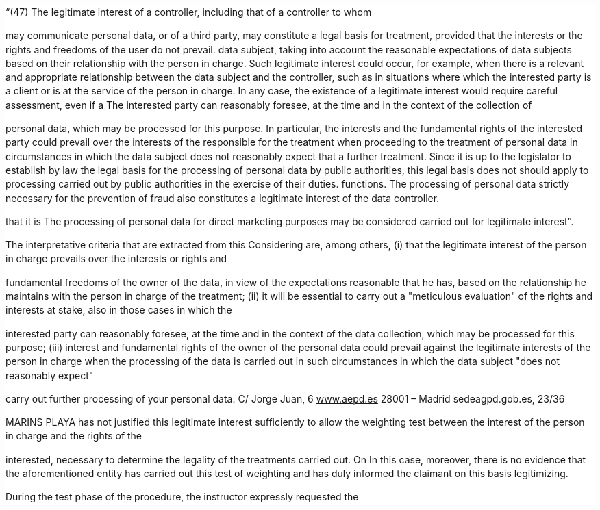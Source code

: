 “(47) The legitimate interest of a controller, including that of a controller to whom

may communicate personal data, or of a third party, may constitute a legal basis
for treatment, provided that the interests or the rights and freedoms of the user do not prevail.
data subject, taking into account the reasonable expectations of data subjects based on their
relationship with the person in charge. Such legitimate interest could occur, for example, when there is a
relevant and appropriate relationship between the data subject and the controller, such as in situations where
which the interested party is a client or is at the service of the person in charge. In any case, the
existence of a legitimate interest would require careful assessment, even if a
The interested party can reasonably foresee, at the time and in the context of the collection of

personal data, which may be processed for this purpose. In particular, the interests and
the fundamental rights of the interested party could prevail over the interests of the
responsible for the treatment when proceeding to the treatment of personal data in
circumstances in which the data subject does not reasonably expect that a
further treatment. Since it is up to the legislator to establish by law the legal basis for
the processing of personal data by public authorities, this legal basis does not
should apply to processing carried out by public authorities in the exercise of their duties.
functions. The processing of personal data strictly necessary for the
prevention of fraud also constitutes a legitimate interest of the data controller.

that it is The processing of personal data for direct marketing purposes may
be considered carried out for legitimate interest”.

The interpretative criteria that are extracted from this Considering are, among others, (i)
that the legitimate interest of the person in charge prevails over the interests or rights and

fundamental freedoms of the owner of the data, in view of the expectations
reasonable that he has, based on the relationship he maintains with the person in charge
of the treatment; (ii) it will be essential to carry out a "meticulous evaluation" of
the rights and interests at stake, also in those cases in which the

interested party can reasonably foresee, at the time and in the context of the
data collection, which may be processed for this purpose; (iii) interest and
fundamental rights of the owner of the personal data could prevail against
the legitimate interests of the person in charge when the processing of the data is carried out
in such circumstances in which the data subject "does not reasonably expect"

carry out further processing of your personal data.
C/ Jorge Juan, 6 www.aepd.es
28001 – Madrid sedeagpd.gob.es, 23/36

MARINS PLAYA has not justified this legitimate interest sufficiently to
allow the weighting test between the interest of the person in charge and the rights of the

interested, necessary to determine the legality of the treatments carried out. On
In this case, moreover, there is no evidence that the aforementioned entity has carried out this test of
weighting and has duly informed the claimant on this basis
legitimizing.

During the test phase of the procedure, the instructor expressly requested the
